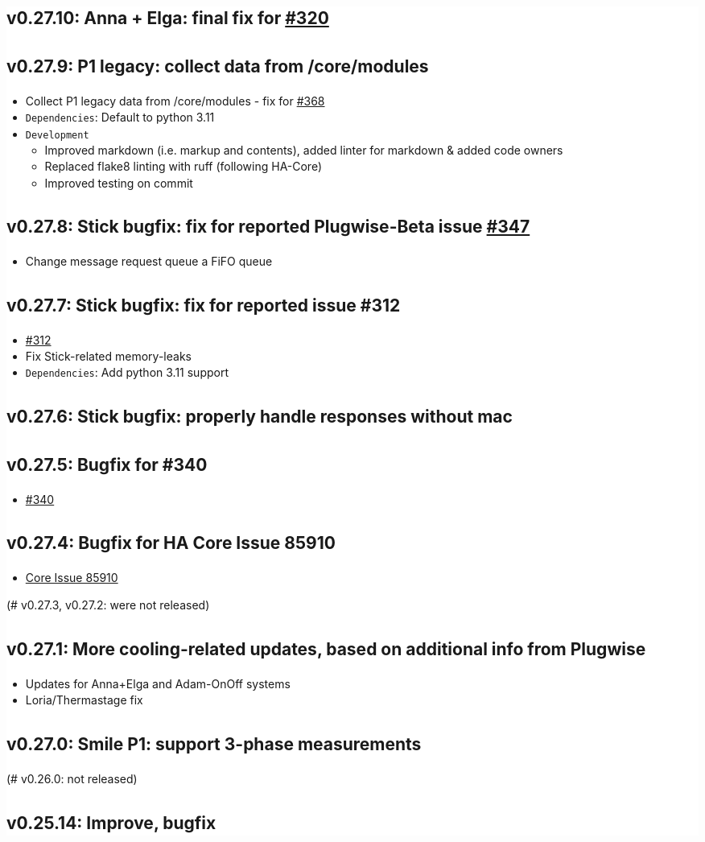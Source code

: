 ## v0.27.10: Anna + Elga: final fix for [#320](https://github.com/plugwise/plugwise-beta/issues/320)

## v0.27.9: P1 legacy: collect data from /core/modules

- Collect P1 legacy data from /core/modules - fix for [#368](https://github.com/plugwise/plugwise-beta/issues/368)
- `Dependencies`: Default to python 3.11
- `Development`
  - Improved markdown (i.e. markup and contents), added linter for markdown & added code owners
  - Replaced flake8 linting with ruff (following HA-Core)
  - Improved testing on commit

## v0.27.8: Stick bugfix: fix for reported Plugwise-Beta issue [#347](https://github.com/plugwise/plugwise-beta/issues/347)

- Change message request queue a FiFO queue

## v0.27.7: Stick bugfix: fix for reported issue #312

- [#312](https://github.com/plugwise/plugwise-beta/issues/312)
- Fix Stick-related memory-leaks
- `Dependencies`: Add python 3.11 support

## v0.27.6: Stick bugfix: properly handle responses without mac

## v0.27.5: Bugfix for #340

- [#340](https://github.com/plugwise/plugwise-beta/issues/340)

## v0.27.4: Bugfix for HA Core Issue 85910

- [Core Issue 85910](https://github.com/home-assistant/core/issues/85910)

(# v0.27.3, v0.27.2: were not released)

## v0.27.1: More cooling-related updates, based on additional info from Plugwise

- Updates for Anna+Elga and Adam-OnOff systems
- Loria/Thermastage fix

## v0.27.0: Smile P1: support 3-phase measurements

(# v0.26.0: not released)

## v0.25.14: Improve, bugfix

